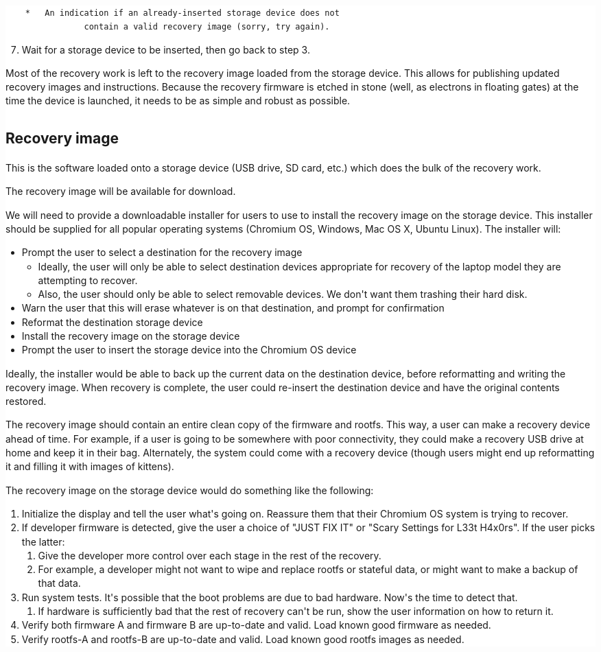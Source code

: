         *   An indication if an already-inserted storage device does not
                    contain a valid recovery image (sorry, try again).
7.  Wait for a storage device to be inserted, then go back to step 3.

Most of the recovery work is left to the recovery image loaded from the storage
device. This allows for publishing updated recovery images and instructions.
Because the recovery firmware is etched in stone (well, as electrons in floating
gates) at the time the device is launched, it needs to be as simple and robust
as possible.

## Recovery image

This is the software loaded onto a storage device (USB drive, SD card, etc.)
which does the bulk of the recovery work.

The recovery image will be available for download.

We will need to provide a downloadable installer for users to use to install the
recovery image on the storage device. This installer should be supplied for all
popular operating systems (Chromium OS, Windows, Mac OS X, Ubuntu Linux). The
installer will:

*   Prompt the user to select a destination for the recovery image
    *   Ideally, the user will only be able to select destination
                devices appropriate for recovery of the laptop model they are
                attempting to recover.
    *   Also, the user should only be able to select removable devices.
                We don't want them trashing their hard disk.
*   Warn the user that this will erase whatever is on that destination,
            and prompt for confirmation
*   Reformat the destination storage device
*   Install the recovery image on the storage device
*   Prompt the user to insert the storage device into the Chromium OS
            device

Ideally, the installer would be able to back up the current data on the
destination device, before reformatting and writing the recovery image. When
recovery is complete, the user could re-insert the destination device and have
the original contents restored.

The recovery image should contain an entire clean copy of the firmware and
rootfs. This way, a user can make a recovery device ahead of time. For example,
if a user is going to be somewhere with poor connectivity, they could make a
recovery USB drive at home and keep it in their bag. Alternately, the system
could come with a recovery device (though users might end up reformatting it and
filling it with images of kittens).

The recovery image on the storage device would do something like the following:

1.  Initialize the display and tell the user what's going on. Reassure
            them that their Chromium OS system is trying to recover.
2.  If developer firmware is detected, give the user a choice of "JUST
            FIX IT" or "Scary Settings for L33t H4x0rs". If the user picks the
            latter:
    1.  Give the developer more control over each stage in the rest of
                the recovery.
    2.  For example, a developer might not want to wipe and replace
                rootfs or stateful data, or might want to make a backup of that
                data.
3.  Run system tests. It's possible that the boot problems are due to
            bad hardware. Now's the time to detect that.
    1.  If hardware is sufficiently bad that the rest of recovery can't
                be run, show the user information on how to return it.
4.  Verify both firmware A and firmware B are up-to-date and valid. Load
            known good firmware as needed.
5.  Verify rootfs-A and rootfs-B are up-to-date and valid. Load known
            good rootfs images as needed.
